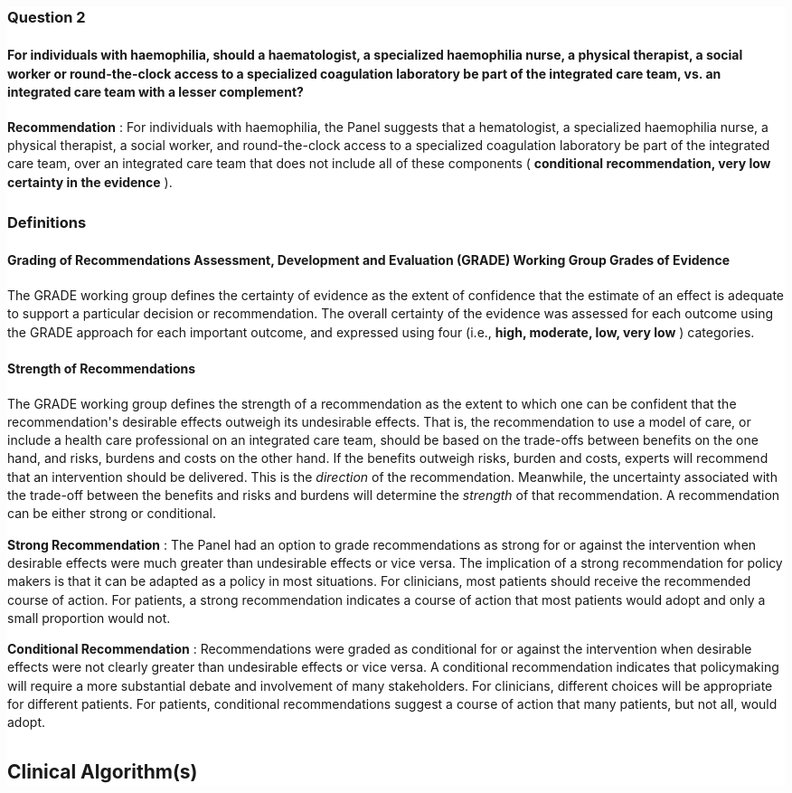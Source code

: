 
###  Question 2 


####  For individuals with haemophilia, should a haematologist, a specialized haemophilia nurse, a physical therapist, a social worker or round-the-clock access to a specialized coagulation laboratory be part of the integrated care team, vs. an integrated care team with a lesser complement? 


**Recommendation** : For individuals with haemophilia, the Panel suggests that a hematologist, a specialized haemophilia nurse, a physical therapist, a social worker, and round-the-clock access to a specialized coagulation laboratory be part of the integrated care team, over an integrated care team that does not include all of these components ( **conditional recommendation, very low certainty in the evidence** ). 


###  Definitions 


####  Grading of Recommendations Assessment, Development and Evaluation (GRADE) Working Group Grades of Evidence 


The GRADE working group defines the certainty of evidence as the extent of confidence that the estimate of an effect is adequate to support a particular decision or recommendation. The overall certainty of the evidence was assessed for each outcome using the GRADE approach for each important outcome, and expressed using four (i.e., **high, moderate, low, very low** ) categories. 


####  Strength of Recommendations 


The GRADE working group defines the strength of a recommendation as the extent to which one can be confident that the recommendation's desirable effects outweigh its undesirable effects. That is, the recommendation to use a model of care, or include a health care professional on an integrated care team, should be based on the trade-offs between benefits on the one hand, and risks, burdens and costs on the other hand. If the benefits outweigh risks, burden and costs, experts will recommend that an intervention should be delivered. This is the _direction_ of the recommendation. Meanwhile, the uncertainty associated with the trade-off between the benefits and risks and burdens will determine the _strength_ of that recommendation. A recommendation can be either strong or conditional. 


**Strong Recommendation** : The Panel had an option to grade recommendations as strong for or against the intervention when desirable effects were much greater than undesirable effects or vice versa. The implication of a strong recommendation for policy makers is that it can be adapted as a policy in most situations. For clinicians, most patients should receive the recommended course of action. For patients, a strong recommendation indicates a course of action that most patients would adopt and only a small proportion would not. 


**Conditional Recommendation** : Recommendations were graded as conditional for or against the intervention when desirable effects were not clearly greater than undesirable effects or vice versa. A conditional recommendation indicates that policymaking will require a more substantial debate and involvement of many stakeholders. For clinicians, different choices will be appropriate for different patients. For patients, conditional recommendations suggest a course of action that many patients, but not all, would adopt. 
## Clinical Algorithm(s)
